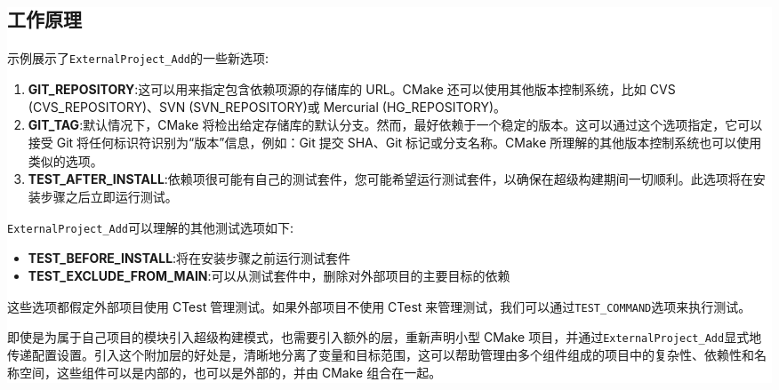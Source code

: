 ## 工作原理

示例展示了`ExternalProject_Add`的一些新选项:

1. **GIT_REPOSITORY**:这可以用来指定包含依赖项源的存储库的 URL。CMake 还可以使用其他版本控制系统，比如 CVS (CVS_REPOSITORY)、SVN (SVN_REPOSITORY)或 Mercurial (HG_REPOSITORY)。
2. **GIT_TAG**:默认情况下，CMake 将检出给定存储库的默认分支。然而，最好依赖于一个稳定的版本。这可以通过这个选项指定，它可以接受 Git 将任何标识符识别为“版本”信息，例如：Git 提交 SHA、Git 标记或分支名称。CMake 所理解的其他版本控制系统也可以使用类似的选项。
3. **TEST_AFTER_INSTALL**:依赖项很可能有自己的测试套件，您可能希望运行测试套件，以确保在超级构建期间一切顺利。此选项将在安装步骤之后立即运行测试。

`ExternalProject_Add`可以理解的其他测试选项如下:

- **TEST_BEFORE_INSTALL**:将在安装步骤之前运行测试套件
- **TEST_EXCLUDE_FROM_MAIN**:可以从测试套件中，删除对外部项目的主要目标的依赖

这些选项都假定外部项目使用 CTest 管理测试。如果外部项目不使用 CTest 来管理测试，我们可以通过`TEST_COMMAND`选项来执行测试。

即使是为属于自己项目的模块引入超级构建模式，也需要引入额外的层，重新声明小型 CMake 项目，并通过`ExternalProject_Add`显式地传递配置设置。引入这个附加层的好处是，清晰地分离了变量和目标范围，这可以帮助管理由多个组件组成的项目中的复杂性、依赖性和名称空间，这些组件可以是内部的，也可以是外部的，并由 CMake 组合在一起。

